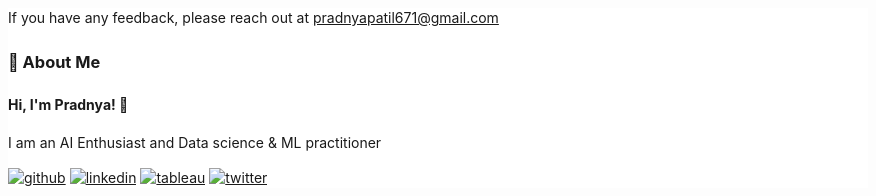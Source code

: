 If you have any feedback, please reach out at pradnyapatil671@gmail.com


### 🚀 About Me
#### Hi, I'm Pradnya! 👋
I am an AI Enthusiast and  Data science & ML practitioner


[1]: https://github.com/Pradnya1208
[2]: https://www.linkedin.com/in/pradnya-patil-b049161ba/
[3]: https://public.tableau.com/app/profile/pradnya.patil3254#!/
[4]: https://twitter.com/Pradnya1208


[![github](https://raw.githubusercontent.com/Pradnya1208/Telecom-Customer-Churn-prediction/c292abd3f9cc647a7edc0061193f1523e9c05e1f/icons/git.svg)][1]
[![linkedin](https://raw.githubusercontent.com/Pradnya1208/Telecom-Customer-Churn-prediction/9f5c4a255972275ced549ea6e34ef35019166944/icons/iconmonstr-linkedin-5.svg)][2]
[![tableau](https://raw.githubusercontent.com/Pradnya1208/Telecom-Customer-Churn-prediction/e257c5d6cf02f13072429935b0828525c601414f/icons/icons8-tableau-software%20(1).svg)][3]
[![twitter](https://raw.githubusercontent.com/Pradnya1208/Telecom-Customer-Churn-prediction/c9f9c5dc4e24eff0143b3056708d24650cbccdde/icons/iconmonstr-twitter-5.svg)][4]


